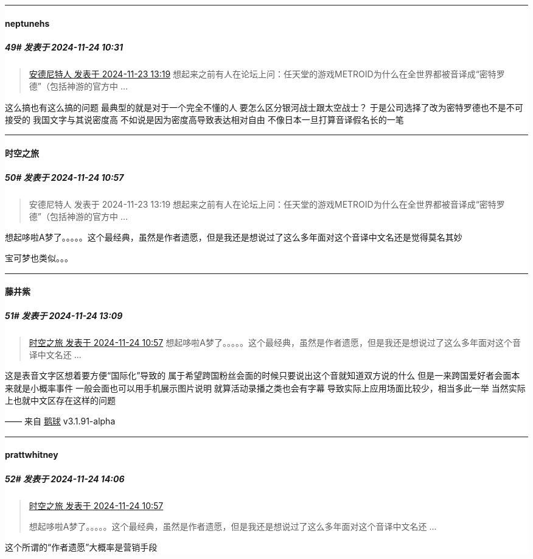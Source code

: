 
*****

####  neptunehs  
##### 49#       发表于 2024-11-24 10:31

<blockquote><a href="httphttps://bbs.saraba1st.com/2b/forum.php?mod=redirect&amp;goto=findpost&amp;pid=66759236&amp;ptid=2207916" target="_blank">安德尼特人 发表于 2024-11-23 13:19</a>
想起来之前有人在论坛上问：任天堂的游戏METROID为什么在全世界都被音译成“密特罗德”（包括神游的官方中 ...</blockquote>
这么搞也有这么搞的问题
最典型的就是对于一个完全不懂的人 要怎么区分银河战士跟太空战士？
于是公司选择了改为密特罗德也不是不可接受的
我国文字与其说密度高 不如说是因为密度高导致表达相对自由
不像日本一旦打算音译假名长的一笔


*****

####  时空之旅  
##### 50#       发表于 2024-11-24 10:57

<blockquote>安德尼特人 发表于 2024-11-23 13:19
想起来之前有人在论坛上问：任天堂的游戏METROID为什么在全世界都被音译成“密特罗德”（包括神游的官方中 ...</blockquote>
想起哆啦A梦了。。。。。这个最经典，虽然是作者遗愿，但是我还是想说过了这么多年面对这个音译中文名还是觉得莫名其妙

宝可梦也类似。。。


*****

####  藤井紫  
##### 51#       发表于 2024-11-24 13:09

<blockquote><a href="httphttps://bbs.saraba1st.com/2b/forum.php?mod=redirect&amp;goto=findpost&amp;pid=66763019&amp;ptid=2207916" target="_blank">时空之旅 发表于 2024-11-24 10:57</a>
想起哆啦A梦了。。。。。这个最经典，虽然是作者遗愿，但是我还是想说过了这么多年面对这个音译中文名还 ...</blockquote>
这是表音文字区想着要方便“国际化”导致的
属于希望跨国粉丝会面的时候只要说出这个音就知道双方说的什么
但是一来跨国爱好者会面本来就是小概率事件
一般会面也可以用手机展示图片说明
就算活动录播之类也会有字幕
导致实际上应用场面比较少，相当多此一举
当然实际上也就中文区存在这样的问题

—— 来自 [鹅球](https://www.pgyer.com/xfPejhuq) v3.1.91-alpha


*****

####  prattwhitney  
##### 52#       发表于 2024-11-24 14:06

<blockquote><a href="httphttps://bbs.saraba1st.com/2b/forum.php?mod=redirect&amp;goto=findpost&amp;pid=66763019&amp;ptid=2207916" target="_blank">时空之旅 发表于 2024-11-24 10:57</a>

想起哆啦A梦了。。。。。这个最经典，虽然是作者遗愿，但是我还是想说过了这么多年面对这个音译中文名还 ...</blockquote>
这个所谓的“作者遗愿”大概率是营销手段
